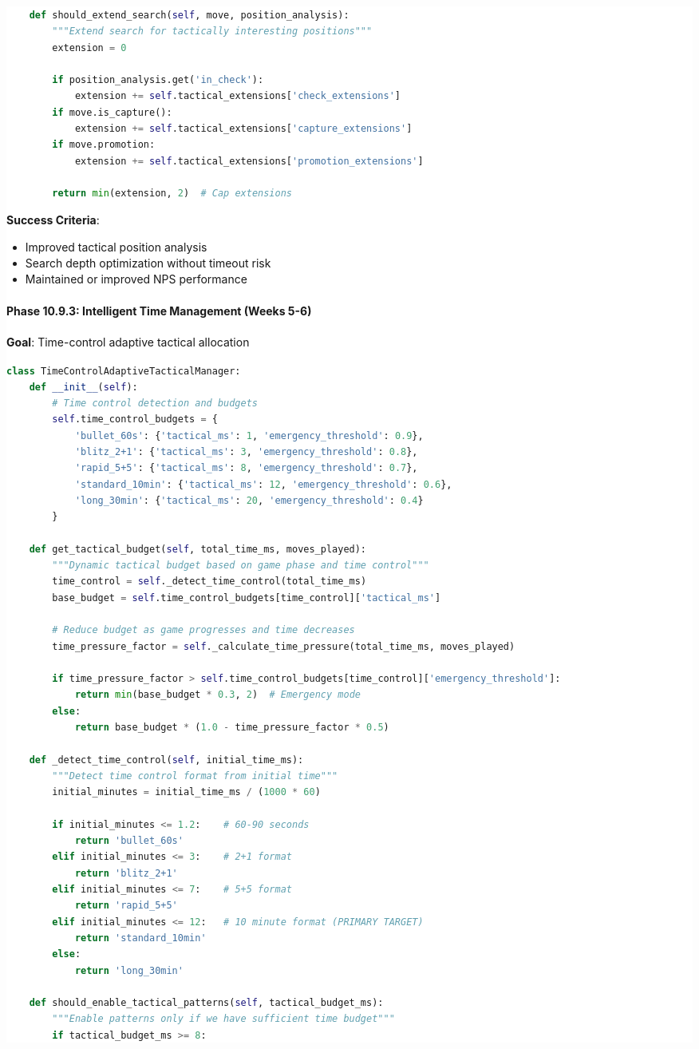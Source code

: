 ```python
    def should_extend_search(self, move, position_analysis):
        """Extend search for tactically interesting positions"""
        extension = 0
        
        if position_analysis.get('in_check'):
            extension += self.tactical_extensions['check_extensions']
        if move.is_capture():
            extension += self.tactical_extensions['capture_extensions']
        if move.promotion:
            extension += self.tactical_extensions['promotion_extensions']
            
        return min(extension, 2)  # Cap extensions
```

**Success Criteria**:
- Improved tactical position analysis
- Search depth optimization without timeout risk
- Maintained or improved NPS performance

#### Phase 10.9.3: Intelligent Time Management (Weeks 5-6)
**Goal**: Time-control adaptive tactical allocation
```python
class TimeControlAdaptiveTacticalManager:
    def __init__(self):
        # Time control detection and budgets
        self.time_control_budgets = {
            'bullet_60s': {'tactical_ms': 1, 'emergency_threshold': 0.9},
            'blitz_2+1': {'tactical_ms': 3, 'emergency_threshold': 0.8},
            'rapid_5+5': {'tactical_ms': 8, 'emergency_threshold': 0.7},
            'standard_10min': {'tactical_ms': 12, 'emergency_threshold': 0.6},
            'long_30min': {'tactical_ms': 20, 'emergency_threshold': 0.4}
        }
        
    def get_tactical_budget(self, total_time_ms, moves_played):
        """Dynamic tactical budget based on game phase and time control"""
        time_control = self._detect_time_control(total_time_ms)
        base_budget = self.time_control_budgets[time_control]['tactical_ms']
        
        # Reduce budget as game progresses and time decreases
        time_pressure_factor = self._calculate_time_pressure(total_time_ms, moves_played)
        
        if time_pressure_factor > self.time_control_budgets[time_control]['emergency_threshold']:
            return min(base_budget * 0.3, 2)  # Emergency mode
        else:
            return base_budget * (1.0 - time_pressure_factor * 0.5)
            
    def _detect_time_control(self, initial_time_ms):
        """Detect time control format from initial time"""
        initial_minutes = initial_time_ms / (1000 * 60)
        
        if initial_minutes <= 1.2:    # 60-90 seconds
            return 'bullet_60s'
        elif initial_minutes <= 3:    # 2+1 format
            return 'blitz_2+1'
        elif initial_minutes <= 7:    # 5+5 format  
            return 'rapid_5+5'
        elif initial_minutes <= 12:   # 10 minute format (PRIMARY TARGET)
            return 'standard_10min'
        else:
            return 'long_30min'
            
    def should_enable_tactical_patterns(self, tactical_budget_ms):
        """Enable patterns only if we have sufficient time budget"""
        if tactical_budget_ms >= 8:
```
